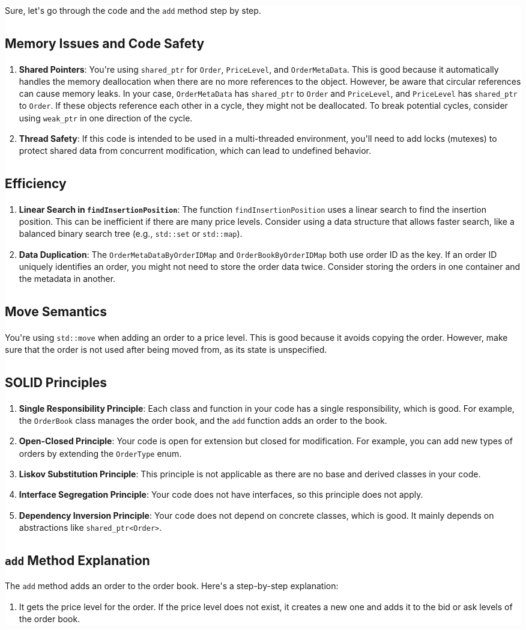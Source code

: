 Sure, let's go through the code and the `add` method step by step.

## Memory Issues and Code Safety
1. **Shared Pointers**: You're using `shared_ptr` for `Order`, `PriceLevel`, and `OrderMetaData`. This is good because it automatically handles the memory deallocation when there are no more references to the object. However, be aware that circular references can cause memory leaks. In your case, `OrderMetaData` has `shared_ptr` to `Order` and `PriceLevel`, and `PriceLevel` has `shared_ptr` to `Order`. If these objects reference each other in a cycle, they might not be deallocated. To break potential cycles, consider using `weak_ptr` in one direction of the cycle.

2. **Thread Safety**: If this code is intended to be used in a multi-threaded environment, you'll need to add locks (mutexes) to protect shared data from concurrent modification, which can lead to undefined behavior.

## Efficiency
1. **Linear Search in `findInsertionPosition`**: The function `findInsertionPosition` uses a linear search to find the insertion position. This can be inefficient if there are many price levels. Consider using a data structure that allows faster search, like a balanced binary search tree (e.g., `std::set` or `std::map`).

2. **Data Duplication**: The `OrderMetaDataByOrderIDMap` and `OrderBookByOrderIDMap` both use order ID as the key. If an order ID uniquely identifies an order, you might not need to store the order data twice. Consider storing the orders in one container and the metadata in another.

## Move Semantics
You're using `std::move` when adding an order to a price level. This is good because it avoids copying the order. However, make sure that the order is not used after being moved from, as its state is unspecified.

## SOLID Principles
1. **Single Responsibility Principle**: Each class and function in your code has a single responsibility, which is good. For example, the `OrderBook` class manages the order book, and the `add` function adds an order to the book.

2. **Open-Closed Principle**: Your code is open for extension but closed for modification. For example, you can add new types of orders by extending the `OrderType` enum.

3. **Liskov Substitution Principle**: This principle is not applicable as there are no base and derived classes in your code.

4. **Interface Segregation Principle**: Your code does not have interfaces, so this principle does not apply.

5. **Dependency Inversion Principle**: Your code does not depend on concrete classes, which is good. It mainly depends on abstractions like `shared_ptr<Order>`.

## `add` Method Explanation
The `add` method adds an order to the order book. Here's a step-by-step explanation:

1. It gets the price level for the order. If the price level does not exist, it creates a new one and adds it to the bid or ask levels of the order book.
